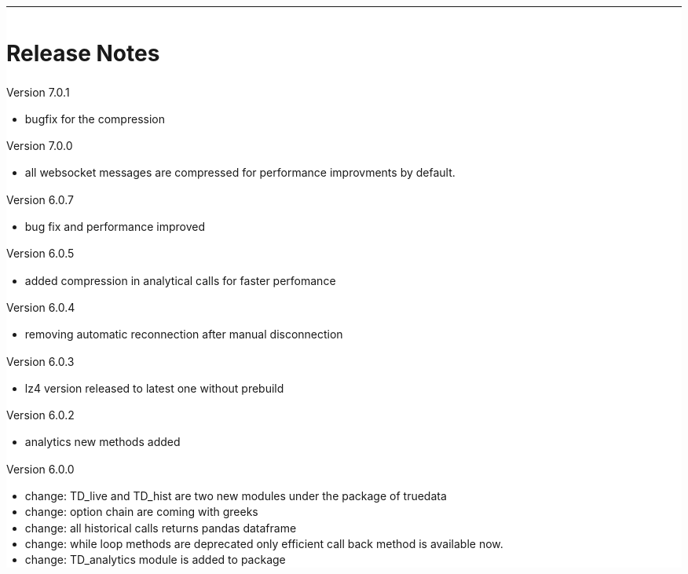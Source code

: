 ----
# Release Notes
Version 7.0.1
*   bugfix for the compression

Version 7.0.0
*   all websocket messages are compressed for performance improvments by default.

Version 6.0.7
*   bug fix and performance improved  

Version 6.0.5
*   added compression in analytical calls for faster perfomance 

Version 6.0.4
*   removing automatic reconnection after manual disconnection 

Version 6.0.3
*   lz4 version released to latest one without prebuild

Version 6.0.2
*   analytics new methods added 

Version 6.0.0
*  change: TD_live and TD_hist are two new modules under the package of truedata
*  change: option chain are coming with greeks
*  change: all historical calls returns pandas dataframe 
*  change: while loop methods are deprecated only efficient call back method is available now.  
*  change: TD_analytics module is added to package
